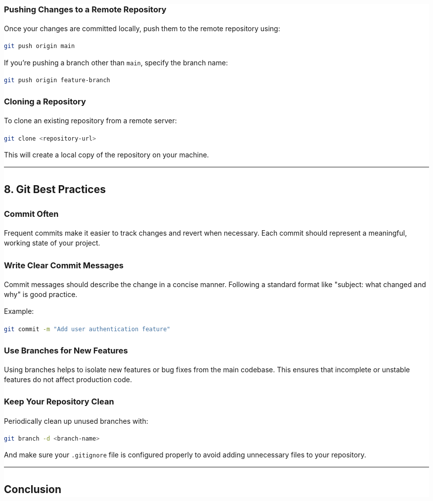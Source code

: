 ### Pushing Changes to a Remote Repository
Once your changes are committed locally, push them to the remote repository using:

```bash
git push origin main
```

If you’re pushing a branch other than `main`, specify the branch name:
```bash
git push origin feature-branch
```

### Cloning a Repository
To clone an existing repository from a remote server:

```bash
git clone <repository-url>
```

This will create a local copy of the repository on your machine.

---

## 8. Git Best Practices

### Commit Often
Frequent commits make it easier to track changes and revert when necessary. Each commit should represent a meaningful, working state of your project.

### Write Clear Commit Messages
Commit messages should describe the change in a concise manner. Following a standard format like "subject: what changed and why" is good practice.

Example:
```bash
git commit -m "Add user authentication feature"
```

### Use Branches for New Features
Using branches helps to isolate new features or bug fixes from the main codebase. This ensures that incomplete or unstable features do not affect production code.

### Keep Your Repository Clean
Periodically clean up unused branches with:

```bash
git branch -d <branch-name>
```

And make sure your `.gitignore` file is configured properly to avoid adding unnecessary files to your repository.

---

## Conclusion
